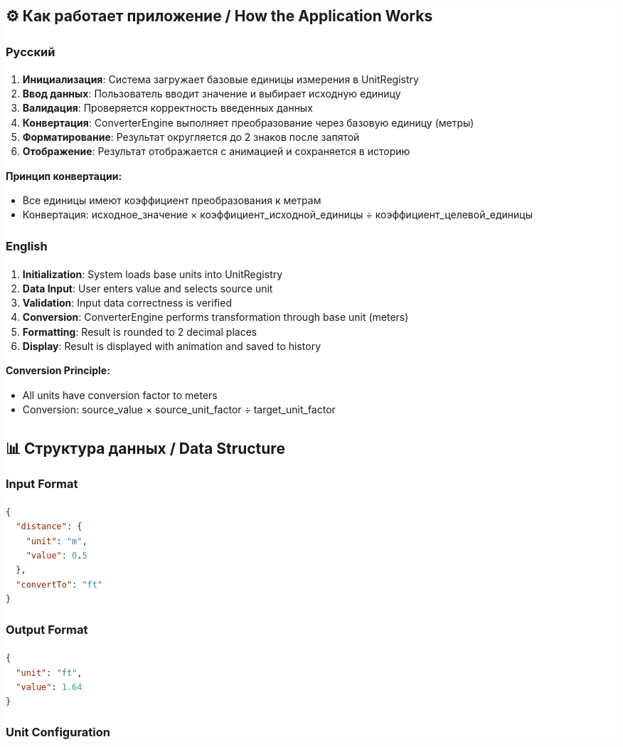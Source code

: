 ## ⚙️ Как работает приложение / How the Application Works

### Русский

1. **Инициализация**: Система загружает базовые единицы измерения в UnitRegistry
2. **Ввод данных**: Пользователь вводит значение и выбирает исходную единицу
3. **Валидация**: Проверяется корректность введенных данных
4. **Конвертация**: ConverterEngine выполняет преобразование через базовую единицу (метры)
5. **Форматирование**: Результат округляется до 2 знаков после запятой
6. **Отображение**: Результат отображается с анимацией и сохраняется в историю

**Принцип конвертации:**
- Все единицы имеют коэффициент преобразования к метрам
- Конвертация: исходное_значение × коэффициент_исходной_единицы ÷ коэффициент_целевой_единицы

### English

1. **Initialization**: System loads base units into UnitRegistry
2. **Data Input**: User enters value and selects source unit
3. **Validation**: Input data correctness is verified
4. **Conversion**: ConverterEngine performs transformation through base unit (meters)
5. **Formatting**: Result is rounded to 2 decimal places
6. **Display**: Result is displayed with animation and saved to history

**Conversion Principle:**
- All units have conversion factor to meters
- Conversion: source_value × source_unit_factor ÷ target_unit_factor

## 📊 Структура данных / Data Structure

### Input Format

```json
{
  "distance": {
    "unit": "m",
    "value": 0.5
  },
  "convertTo": "ft"
}
```

### Output Format

```json
{
  "unit": "ft",
  "value": 1.64
}
```

### Unit Configuration
